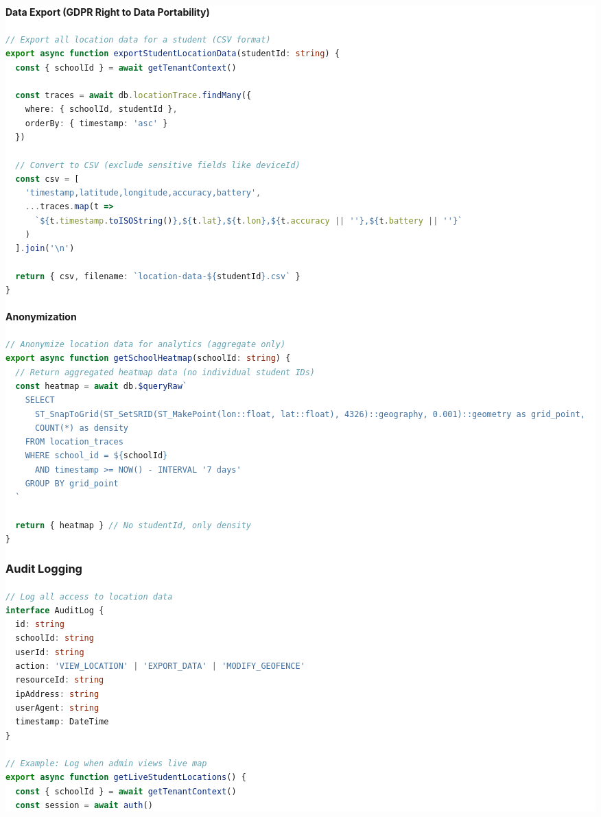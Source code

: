 
#### Data Export (GDPR Right to Data Portability)

```typescript
// Export all location data for a student (CSV format)
export async function exportStudentLocationData(studentId: string) {
  const { schoolId } = await getTenantContext()

  const traces = await db.locationTrace.findMany({
    where: { schoolId, studentId },
    orderBy: { timestamp: 'asc' }
  })

  // Convert to CSV (exclude sensitive fields like deviceId)
  const csv = [
    'timestamp,latitude,longitude,accuracy,battery',
    ...traces.map(t =>
      `${t.timestamp.toISOString()},${t.lat},${t.lon},${t.accuracy || ''},${t.battery || ''}`
    )
  ].join('\n')

  return { csv, filename: `location-data-${studentId}.csv` }
}
```

#### Anonymization

```typescript
// Anonymize location data for analytics (aggregate only)
export async function getSchoolHeatmap(schoolId: string) {
  // Return aggregated heatmap data (no individual student IDs)
  const heatmap = await db.$queryRaw`
    SELECT
      ST_SnapToGrid(ST_SetSRID(ST_MakePoint(lon::float, lat::float), 4326)::geography, 0.001)::geometry as grid_point,
      COUNT(*) as density
    FROM location_traces
    WHERE school_id = ${schoolId}
      AND timestamp >= NOW() - INTERVAL '7 days'
    GROUP BY grid_point
  `

  return { heatmap } // No studentId, only density
}
```

### Audit Logging

```typescript
// Log all access to location data
interface AuditLog {
  id: string
  schoolId: string
  userId: string
  action: 'VIEW_LOCATION' | 'EXPORT_DATA' | 'MODIFY_GEOFENCE'
  resourceId: string
  ipAddress: string
  userAgent: string
  timestamp: DateTime
}

// Example: Log when admin views live map
export async function getLiveStudentLocations() {
  const { schoolId } = await getTenantContext()
  const session = await auth()

```